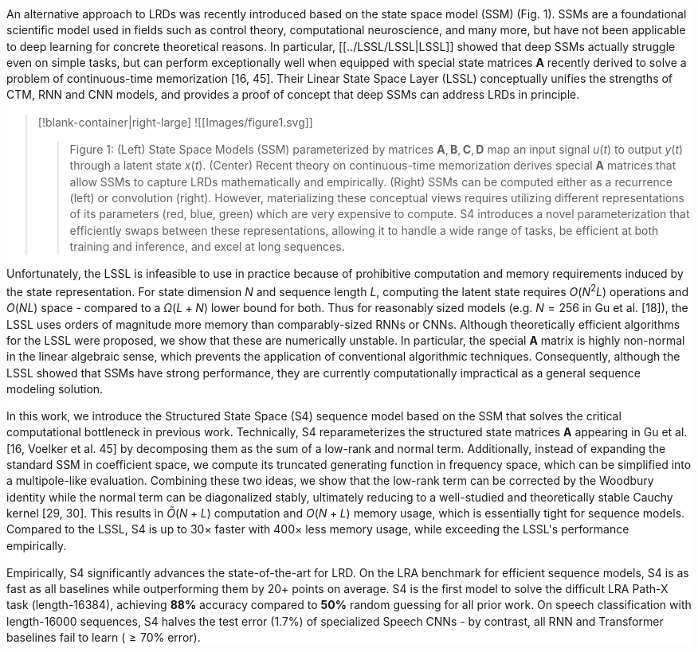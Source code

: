 An alternative approach to LRDs was recently introduced based on the state space model (SSM) (Fig. 1). SSMs are a foundational scientific model used in fields such as control theory, computational neuroscience, and many more, but have not been applicable to deep learning for concrete theoretical reasons. In particular, [[../LSSL/LSSL|LSSL]] showed that deep SSMs actually struggle even on simple tasks, but can perform exceptionally well when equipped with special state matrices $\boldsymbol{A}$ recently derived to solve a problem of continuous-time memorization [16, 45]. Their Linear State Space Layer (LSSL) conceptually unifies the strengths of CTM, RNN and CNN models, and provides a proof of concept that deep SSMs can address LRDs in principle. 


> [!blank-container|right-large]
> ![[Images/figure1.svg]]
> > Figure 1: (Left) State Space Models (SSM) parameterized by matrices $\boldsymbol{A}, \boldsymbol{B}, \boldsymbol{C}, \boldsymbol{D}$ map an input signal $u(t)$ to output $y(t)$ through a latent state $x(t)$. (Center) Recent theory on continuous-time memorization derives special $\boldsymbol{A}$ matrices that allow SSMs to capture LRDs mathematically and empirically. (Right) SSMs can be computed either as a recurrence (left) or convolution (right). However, materializing these conceptual views requires utilizing different representations of its parameters (red, blue, green) which are very expensive to compute. S4 introduces a novel parameterization that efficiently swaps between these representations, allowing it to handle a wide range of tasks, be efficient at both training and inference, and excel at long sequences.



Unfortunately, the LSSL is infeasible to use in practice because of prohibitive computation and memory requirements induced by the state representation. For state dimension $N$ and sequence length $L$, computing the latent state requires $O\left(N^{2} L\right)$ operations and $O(N L)$ space - compared to a $\Omega(L+N)$ lower bound for both. Thus for reasonably sized models (e.g. $N=256$ in Gu et al. [18]), the LSSL uses orders of magnitude more memory than comparably-sized RNNs or CNNs. Although theoretically efficient algorithms for the LSSL were proposed, we show that these are numerically unstable. In particular, the special $\boldsymbol{A}$ matrix is highly non-normal in the linear algebraic sense, which prevents the application of conventional algorithmic techniques. Consequently, although the LSSL showed that SSMs have strong performance, they are currently computationally impractical as a general sequence modeling solution.

In this work, we introduce the Structured State Space (S4) sequence model based on the SSM that solves the critical computational bottleneck in previous work. Technically, S4 reparameterizes the structured state matrices $\boldsymbol{A}$ appearing in Gu et al. [16, Voelker et al. 45] by decomposing them as the sum of a low-rank and normal term. Additionally, instead of expanding the standard SSM in coefficient space, we compute its truncated generating function in frequency space, which can be simplified into a multipole-like evaluation. Combining these two ideas, we show that the low-rank term can be corrected by the Woodbury identity while the normal term can be diagonalized stably, ultimately reducing to a well-studied and theoretically stable Cauchy kernel [29, 30]. This results in $\tilde{O}(N+L)$ computation and $O(N+L)$ memory usage, which is essentially tight for sequence models. Compared to the LSSL, S4 is up to $30 \times$ faster with $400 \times$ less memory usage, while exceeding the LSSL's performance empirically.

Empirically, S4 significantly advances the state-of-the-art for LRD. On the LRA benchmark for efficient sequence models, $\mathrm{S} 4$ is as fast as all baselines while outperforming them by $20+$ points on average. $\mathrm{S} 4$ is the first model to solve the difficult LRA Path-X task (length-16384), achieving $\mathbf{8 8 \%}$ accuracy compared to $\mathbf{5 0 \%}$ random guessing for all prior work. On speech classification with length-16000 sequences, S4 halves the test error (1.7\%) of specialized Speech CNNs - by contrast, all RNN and Transformer baselines fail to learn $(\geq 70 \%$ error).


[^0]: Code is publicly available at https://github.com/HazyResearch/state-spaces.